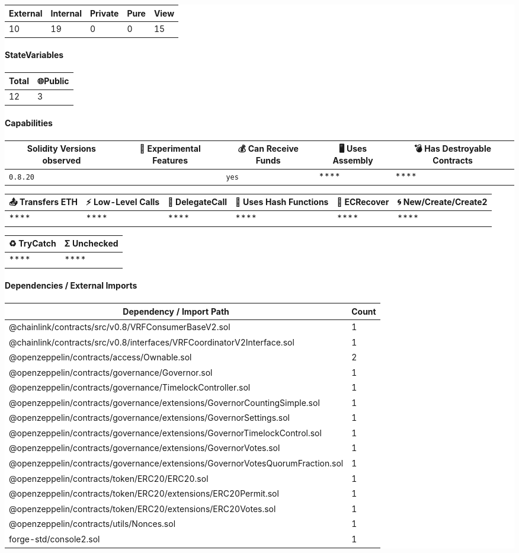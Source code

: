 | External   | Internal | Private | Pure | View |
| ---------- | -------- | ------- | ---- | ---- |
| 10 | 19  | 0 | 0 | 15 |

#### <span id=t-statevariables>StateVariables</span>

| Total      | 🌐Public  |
| ---------- | --------- |
| 12  | 3 |

#### <span id=t-capabilities>Capabilities</span>

| Solidity Versions observed | 🧪 Experimental Features | 💰 Can Receive Funds | 🖥 Uses Assembly | 💣 Has Destroyable Contracts | 
| -------------------------- | ------------------------ | -------------------- | ---------------- | ---------------------------- |
| `0.8.20` |  | `yes` | **** | **** | 

| 📤 Transfers ETH | ⚡ Low-Level Calls | 👥 DelegateCall | 🧮 Uses Hash Functions | 🔖 ECRecover | 🌀 New/Create/Create2 |
| ---------------- | ----------------- | --------------- | ---------------------- | ------------ | --------------------- |
| **** | **** | **** | **** | **** | **** | 

| ♻️ TryCatch | Σ Unchecked |
| ---------- | ----------- |
| **** | **** |

#### <span id=t-package-imports>Dependencies / External Imports</span>

| Dependency / Import Path | Count  | 
| ------------------------ | ------ |
| @chainlink/contracts/src/v0.8/VRFConsumerBaseV2.sol | 1 |
| @chainlink/contracts/src/v0.8/interfaces/VRFCoordinatorV2Interface.sol | 1 |
| @openzeppelin/contracts/access/Ownable.sol | 2 |
| @openzeppelin/contracts/governance/Governor.sol | 1 |
| @openzeppelin/contracts/governance/TimelockController.sol | 1 |
| @openzeppelin/contracts/governance/extensions/GovernorCountingSimple.sol | 1 |
| @openzeppelin/contracts/governance/extensions/GovernorSettings.sol | 1 |
| @openzeppelin/contracts/governance/extensions/GovernorTimelockControl.sol | 1 |
| @openzeppelin/contracts/governance/extensions/GovernorVotes.sol | 1 |
| @openzeppelin/contracts/governance/extensions/GovernorVotesQuorumFraction.sol | 1 |
| @openzeppelin/contracts/token/ERC20/ERC20.sol | 1 |
| @openzeppelin/contracts/token/ERC20/extensions/ERC20Permit.sol | 1 |
| @openzeppelin/contracts/token/ERC20/extensions/ERC20Votes.sol | 1 |
| @openzeppelin/contracts/utils/Nonces.sol | 1 |
| forge-std/console2.sol | 1 |
